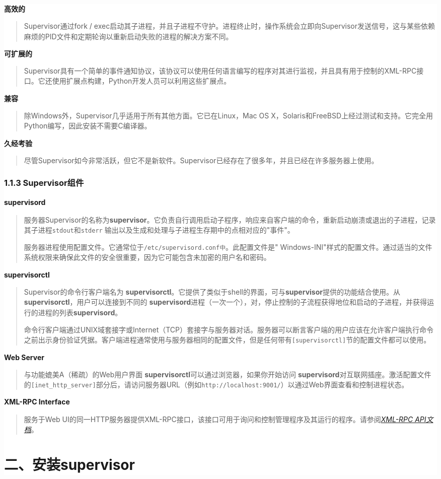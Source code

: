 

**高效的**

> Supervisor通过fork / exec启动其子进程，并且子进程不守护。进程终止时，操作系统会立即向Supervisor发送信号，这与某些依赖麻烦的PID文件和定期轮询以重新启动失败的进程的解决方案不同。



**可扩展的**

> Supervisor具有一个简单的事件通知协议，该协议可以使用任何语言编写的程序对其进行监视，并且具有用于控制的XML-RPC接口。它还使用扩展点构建，Python开发人员可以利用这些扩展点。



**兼容**

> 除Windows外，Supervisor几乎适用于所有其他方面。它已在Linux，Mac OS X，Solaris和FreeBSD上经过测试和支持。它完全用Python编写，因此安装不需要C编译器。



**久经考验**

> 尽管Supervisor如今非常活跃，但它不是新软件。Supervisor已经存在了很多年，并且已经在许多服务器上使用。



### 1.1.3 Supervisor组件

**supervisord**

> 服务器Supervisor的名称为**supervisor**。它负责自行调用启动子程序，响应来自客户端的命令，重新启动崩溃或退出的子进程，记录其子进程`stdout`和`stderr` 输出以及生成和处理与子进程生存期中的点相对应的"事件"。
>
> 服务器进程使用配置文件。它通常位于`/etc/supervisord.conf中`。此配置文件是" Windows-INI"样式的配置文件。通过适当的文件系统权限来确保此文件的安全很重要，因为它可能包含未加密的用户名和密码。



**supervisorctl**

> Supervisor的命令行客户端名为 **supervisorctl**。它提供了类似于shell的界面，可与**supervisor**提供的功能结合使用。从 **supervisorctl**，用户可以连接到不同的 **supervisord**进程（一次一个），对，停止控制的子流程获得地位和启动的子进程，并获得运行的进程的列表**supervisord**。
>
> 命令行客户端通过UNIX域套接字或Internet（TCP）套接字与服务器对话。服务器可以断言客户端的用户应该在允许客户端执行命令之前出示身份验证凭据。客户端进程通常使用与服务器相同的配置文件，但是任何带有`[supervisorctl]`节的配置文件都可以使用。



**Web Server**

> 与功能媲美A（稀疏）的Web用户界面 **supervisorctl**可以通过浏览器，如果你开始访问 **supervisord**对互联网插座。激活配置文件的`[inet_http_server]`部分后，请访问服务器URL（例如`http://localhost:9001/`）以通过Web界面查看和控制进程状态。



**XML-RPC Interface**

> 服务于Web UI的同一HTTP服务器提供XML-RPC接口，该接口可用于询问和控制管理程序及其运行的程序。请参阅[*XML-RPC API文档*](http://supervisord.org/api.html#xml-rpc)。



# 二、安装supervisor
